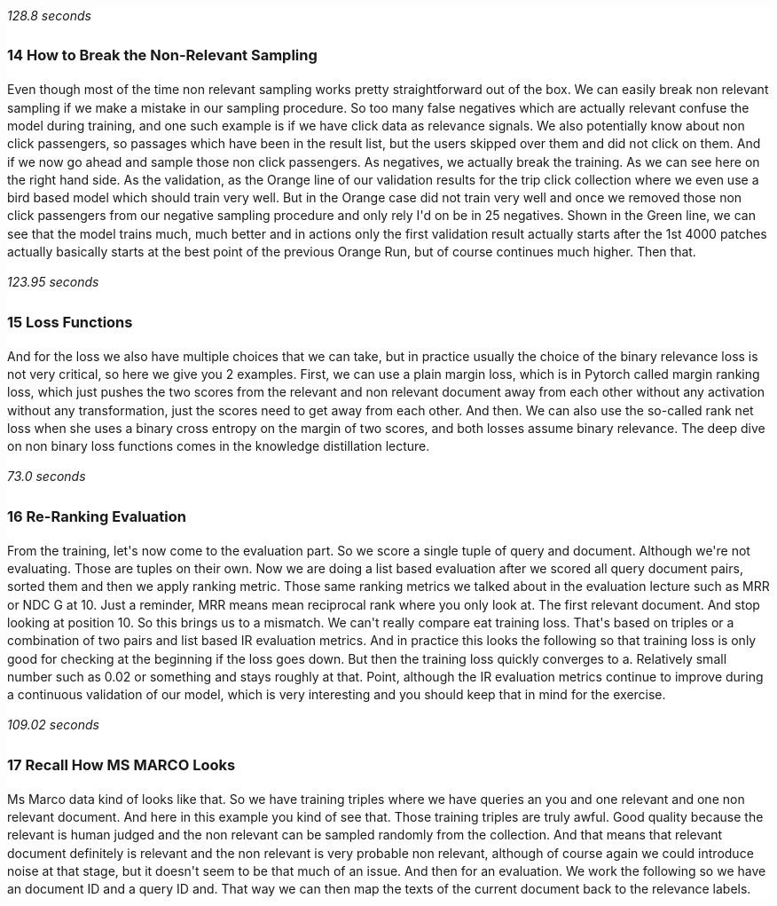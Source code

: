 *128.8 seconds*

### **14** How to Break the Non-Relevant Sampling 
Even though most of the time non relevant sampling works pretty straightforward out of the box. We can easily break non relevant sampling if we make a mistake in our sampling procedure. So too many false negatives which are actually relevant confuse the model during training, and one such example is if we have click data as relevance signals. We also potentially know about non click passengers, so passages which have been in the result list, but the users skipped over them and did not click on them. And if we now go ahead and sample those non click passengers. As negatives, we actually break the training. As we can see here on the right hand side. As the validation, as the Orange line of our validation results for the trip click collection where we even use a bird based model which should train very well. But in the Orange case did not train very well and once we removed those non click passengers from our negative sampling procedure and only rely I'd on be in 25 negatives. Shown in the Green line, we can see that the model trains much, much better and in actions only the first validation result actually starts after the 1st 4000 patches actually basically starts at the best point of the previous Orange Run, but of course continues much higher. Then that. 

*123.95 seconds*

### **15** Loss Functions 
And for the loss we also have multiple choices that we can take, but in practice usually the choice of the binary relevance loss is not very critical, so here we give you 2 examples. First, we can use a plain margin loss, which is in Pytorch called margin ranking loss, which just pushes the two scores from the relevant and non relevant document away from each other without any activation without any transformation, just the scores need to get away from each other. And then. We can also use the so-called rank net loss when she uses a binary cross entropy on the margin of two scores, and both losses assume binary relevance. The deep dive on non binary loss functions comes in the knowledge distillation lecture. 

*73.0 seconds*

### **16** Re-Ranking Evaluation 
From the training, let's now come to the evaluation part. So we score a single tuple of query and document. Although we're not evaluating. Those are tuples on their own. Now we are doing a list based evaluation after we scored all query document pairs, sorted them and then we apply ranking metric. Those same ranking metrics we talked about in the evaluation lecture such as MRR or NDC G at 10. Just a reminder, MRR means mean reciprocal rank where you only look at. The first relevant document. And stop looking at position 10. So this brings us to a mismatch. We can't really compare eat training loss. That's based on triples or a combination of two pairs and list based IR evaluation metrics. And in practice this looks the following so that training loss is only good for checking at the beginning if the loss goes down. But then the training loss quickly converges to a. Relatively small number such as 0.02 or something and stays roughly at that. Point, although the IR evaluation metrics continue to improve during a continuous validation of our model, which is very interesting and you should keep that in mind for the exercise. 

*109.02 seconds*

### **17** Recall How MS MARCO Looks 
Ms Marco data kind of looks like that. So we have training triples where we have queries an you and one relevant and one non relevant document. And here in this example you kind of see that. Those training triples are truly awful. Good quality because the relevant is human judged and the non relevant can be sampled randomly from the collection. And that means that relevant document definitely is relevant and the non relevant is very probable non relevant, although of course again we could introduce noise at that stage, but it doesn't seem to be that much of an issue. And then for an evaluation. We work the following so we have an document ID and a query ID and. That way we can then map the texts of the current document back to the relevance labels. 
